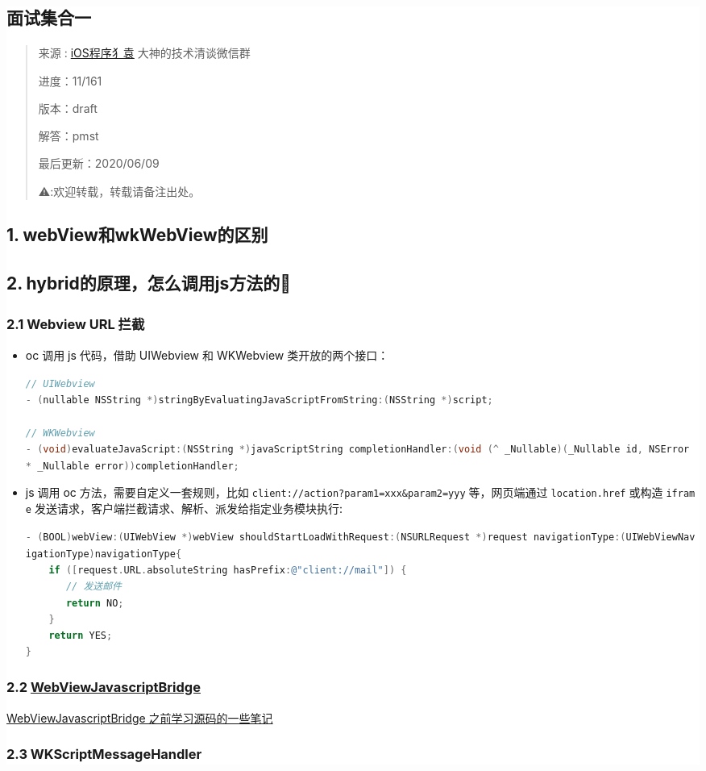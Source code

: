 ## 面试集合一

> 来源 : [iOS程序犭袁](https://github.com/ChenYilong) 大神的技术清谈微信群
>
> 进度：11/161
>
> 版本：draft
>
> 解答：pmst
>
> 最后更新：2020/06/09
>
> ⚠️:欢迎转载，转载请备注出处。

## 1. webView和wkWebView的区别

## 2. hybrid的原理，怎么调用js方法的📝

### 2.1 Webview URL 拦截

* oc 调用 js 代码，借助 UIWebview 和 WKWebview 类开放的两个接口：
  ```objective-c
  // UIWebview
  - (nullable NSString *)stringByEvaluatingJavaScriptFromString:(NSString *)script;

  // WKWebview
  - (void)evaluateJavaScript:(NSString *)javaScriptString completionHandler:(void (^ _Nullable)(_Nullable id, NSError * _Nullable error))completionHandler;
  ```

* js 调用 oc 方法，需要自定义一套规则，比如 `client://action?param1=xxx&param2=yyy` 等，网页端通过 `location.href` 或构造 `iframe` 发送请求，客户端拦截请求、解析、派发给指定业务模块执行:

  ```objective-c
  - (BOOL)webView:(UIWebView *)webView shouldStartLoadWithRequest:(NSURLRequest *)request navigationType:(UIWebViewNavigationType)navigationType{
      if ([request.URL.absoluteString hasPrefix:@"client://mail"]) {
         // 发送邮件
         return NO;
      }
      return YES;
  }
  ```

### 2.2 [WebViewJavascriptBridge](https://github.com/marcuswestin/WebViewJavascriptBridge) 

[WebViewJavascriptBridge 之前学习源码的一些笔记](https://github.com/colourful987/2018-Read-Record/blob/master/2018-07/2018-07-read-list.md#20180703)

### 2.3 WKScriptMessageHandler
